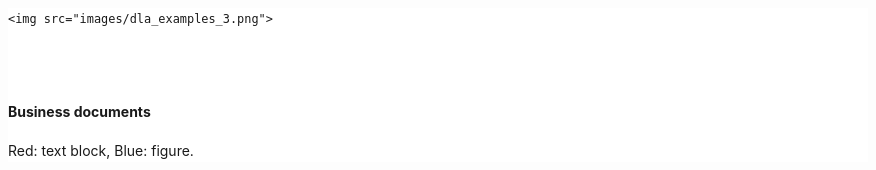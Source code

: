     <img src="images/dla_examples_3.png">
  </a>
</p>
<br/><br/>


#### Business documents 

Red: text block, Blue: figure.

<p align="center">
  <a href="http://personal.psu.edu/duh188/papers/ICDAR2017_DAFANG.pdf">